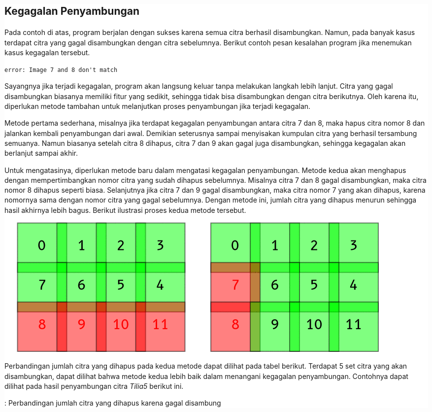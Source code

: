

## Kegagalan Penyambungan

Pada contoh di atas, program berjalan dengan sukses karena semua citra berhasil disambungkan.
Namun, pada banyak kasus terdapat citra yang gagal disambungkan dengan citra sebelumnya.
Berikut contoh pesan kesalahan program jika menemukan kasus kegagalan tersebut.

```
error: Image 7 and 8 don't match
```

Sayangnya jika terjadi kegagalan, program akan langsung keluar tanpa melakukan langkah lebih lanjut.
Citra yang gagal disambungkan biasanya memiliki fitur yang sedikit, sehingga tidak bisa disambungkan dengan citra berikutnya.
Oleh karena itu, diperlukan metode tambahan untuk melanjutkan proses penyambungan jika terjadi kegagalan.

Metode pertama sederhana, misalnya jika terdapat kegagalan penyambungan antara citra 7 dan 8, maka hapus citra nomor 8 dan jalankan kembali penyambungan dari awal.
Demikian seterusnya sampai menyisakan kumpulan citra yang berhasil tersambung semuanya.
Namun biasanya setelah citra 8 dihapus, citra 7 dan 9 akan gagal juga disambungkan, sehingga kegagalan akan berlanjut sampai akhir.

Untuk mengatasinya, diperlukan metode baru dalam mengatasi kegagalan penyambungan.
Metode kedua akan menghapus dengan mempertimbangkan nomor citra yang sudah dihapus sebelumnya.
Misalnya citra 7 dan 8 gagal disambungkan, maka citra nomor 8 dihapus seperti biasa.
Selanjutnya jika citra 7 dan 9 gagal disambungkan, maka citra nomor 7 yang akan dihapus, karena nomornya sama dengan nomor citra yang gagal sebelumnya.
Dengan metode ini, jumlah citra yang dihapus menurun sehingga hasil akhirnya lebih bagus.
Berikut ilustrasi proses kedua metode tersebut.

![Penghapusan citra yang gagal disambungkan dengan metode pertama (kiri) dan kedua (kanan)](method.gif)

Perbandingan jumlah citra yang dihapus pada kedua metode dapat dilihat pada tabel berikut.
Terdapat 5 set citra yang akan disambungkan, dapat dilihat bahwa metode kedua lebih baik dalam menangani kegagalan penyambungan.
Contohnya dapat dilihat pada hasil penyambungan citra *Tilia5* berikut ini.

: Perbandingan jumlah citra yang dihapus karena gagal disambung
